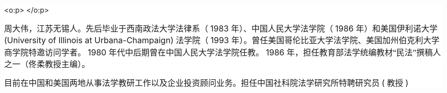   <o:p>
   <font size="3">
   </font>
  </o:p>
 </p>
 <p class="MsoNormal">
  <font size="3">
   <span lang="ZH-CN" style="font-family:宋体;mso-ascii-font-family:
Calibri;mso-ascii-theme-font:minor-latin;mso-fareast-font-family:宋体;mso-fareast-theme-font:
minor-fareast">
    周大伟，江苏无锡人。先后毕业于西南政法大学法律系（
   </span>
   1983
   <span lang="ZH-CN" style="font-family:宋体;mso-ascii-font-family:Calibri;mso-ascii-theme-font:minor-latin;
mso-fareast-font-family:宋体;mso-fareast-theme-font:minor-fareast">
    年）、中国人民大学法学院（
   </span>
   1986
   <span lang="ZH-CN" style="font-family:宋体;mso-ascii-font-family:Calibri;mso-ascii-theme-font:
minor-latin;mso-fareast-font-family:宋体;mso-fareast-theme-font:minor-fareast">
    年）和美国伊利诺大学
   </span>
   (University
of Illinois at Urbana-Champaign)
   <span lang="ZH-CN" style="font-family:宋体;
mso-ascii-font-family:Calibri;mso-ascii-theme-font:minor-latin;mso-fareast-font-family:
宋体;mso-fareast-theme-font:minor-fareast">
    法学院（
   </span>
   1993
   <span lang="ZH-CN" style="font-family:宋体;mso-ascii-font-family:Calibri;mso-ascii-theme-font:minor-latin;
mso-fareast-font-family:宋体;mso-fareast-theme-font:minor-fareast">
    年）。曾任美国哥伦比亚大学法学院、美国加州伯克利大学商学院特邀访问学者。
   </span>
   1980
   <span lang="ZH-CN" style="font-family:宋体;mso-ascii-font-family:Calibri;mso-ascii-theme-font:
minor-latin;mso-fareast-font-family:宋体;mso-fareast-theme-font:minor-fareast">
    年代中后期曾在中国人民大学法学院任教。
   </span>
   1986
   <span lang="ZH-CN" style="font-family:宋体;mso-ascii-font-family:Calibri;mso-ascii-theme-font:
minor-latin;mso-fareast-font-family:宋体;mso-fareast-theme-font:minor-fareast">
    年，担任教育部法学统编教材“民法”撰稿人之一（佟柔教授主编）。
   </span>
   <o:p>
   </o:p>
  </font>
 </p>
 <p class="MsoNormal">
  <font size="3">
   <span lang="ZH-CN" style="font-family:宋体;mso-ascii-font-family:
Calibri;mso-ascii-theme-font:minor-latin;mso-fareast-font-family:宋体;mso-fareast-theme-font:
minor-fareast">
    目前在中国和美国两地从事法学教研工作以及企业投资顾问业务。担任中国社科院法学研究所特聘研究员
   </span>
   (
   <span lang="ZH-CN" style="font-family:宋体;mso-ascii-font-family:Calibri;mso-ascii-theme-font:
minor-latin;mso-fareast-font-family:宋体;mso-fareast-theme-font:minor-fareast">
    教授
   </span>
   )
   <span lang="ZH-CN" style="font-family:宋体;mso-ascii-font-family:Calibri;mso-ascii-theme-font: